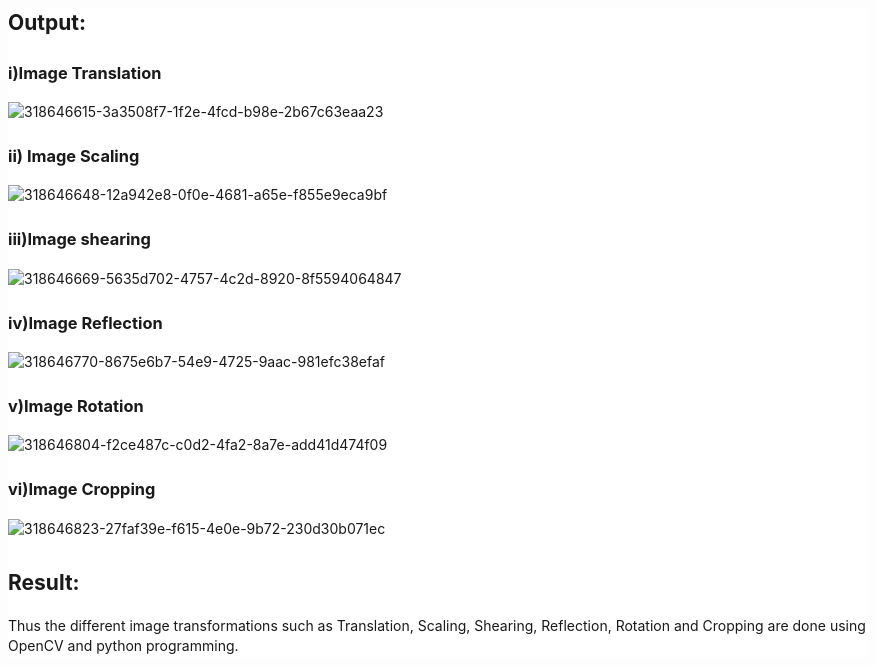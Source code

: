 
## Output:
### i)Image Translation

![318646615-3a3508f7-1f2e-4fcd-b98e-2b67c63eaa23](https://github.com/Kamali22004796/IMAGE-TRANSFORMATIONS/assets/120567837/de559df1-0e1d-4d6f-a211-7379424bc5d8)


### ii) Image Scaling

![318646648-12a942e8-0f0e-4681-a65e-f855e9eca9bf](https://github.com/Kamali22004796/IMAGE-TRANSFORMATIONS/assets/120567837/e1906c9b-b82f-4da9-85ea-5535bfabc06f)


### iii)Image shearing

![318646669-5635d702-4757-4c2d-8920-8f5594064847](https://github.com/Kamali22004796/IMAGE-TRANSFORMATIONS/assets/120567837/8f83d0f6-11ab-4b73-851f-87bbc56f5ef6)


### iv)Image Reflection

![318646770-8675e6b7-54e9-4725-9aac-981efc38efaf](https://github.com/Kamali22004796/IMAGE-TRANSFORMATIONS/assets/120567837/af704c64-c734-4a6f-a86f-34c39c14a51b)


### v)Image Rotation

![318646804-f2ce487c-c0d2-4fa2-8a7e-add41d474f09](https://github.com/Kamali22004796/IMAGE-TRANSFORMATIONS/assets/120567837/882330d6-f32d-4d59-8d8c-2e08347ada06)



### vi)Image Cropping

![318646823-27faf39e-f615-4e0e-9b72-230d30b071ec](https://github.com/Kamali22004796/IMAGE-TRANSFORMATIONS/assets/120567837/a85baca5-68da-4005-a027-b3e13bc07521)



## Result: 

Thus the different image transformations such as Translation, Scaling, Shearing, Reflection, Rotation and Cropping are done using OpenCV and python programming.
